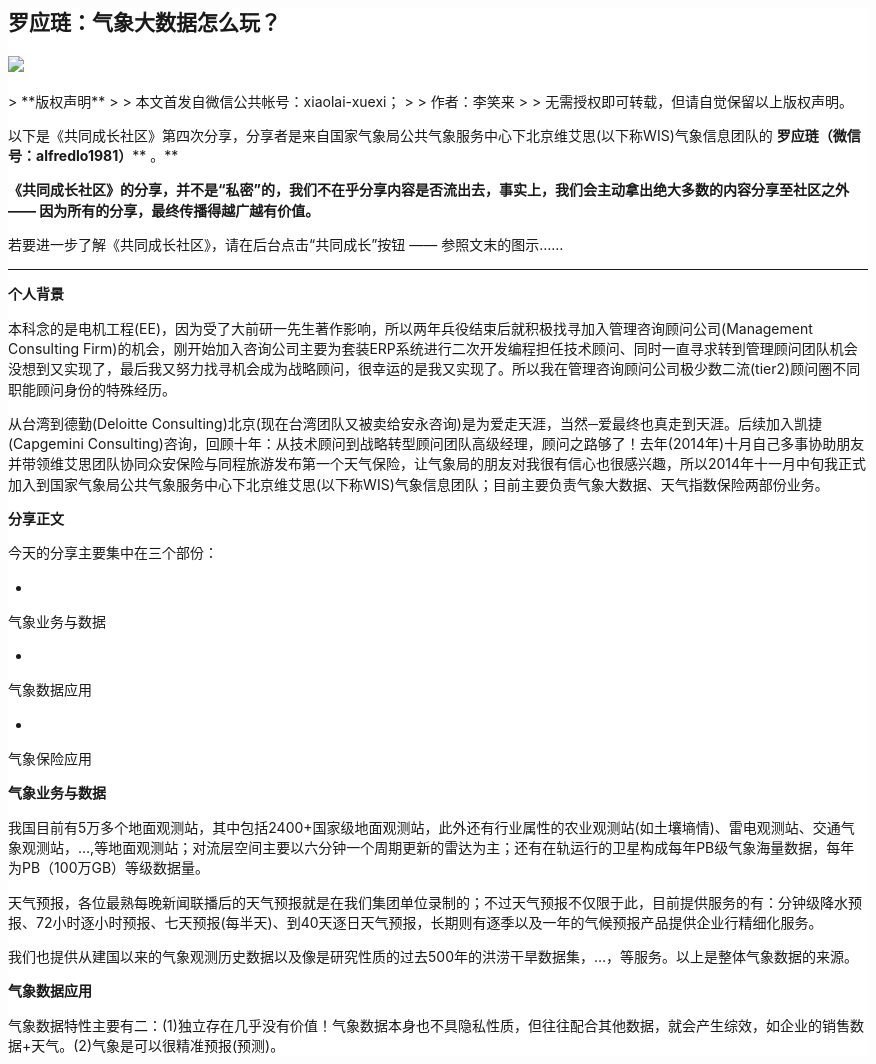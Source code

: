 ## 罗应琏：气象大数据怎么玩？
 ![](http://mmbiz.qpic.cn/mmbiz/BDcu2rMySicpgNGhpYm2krIstDUXaVafG9LqC0uNQcxfibQVdszjaNsHGYEhYsJ9YWxw5xMVG1pMK6NBt1H7C1LQ/640?wx_fmt=jpeg&wxfrom=5)
<head><meta http-equiv="Content-Type" content="text/html; charset=utf-8"></head>
> **版权声明**
> 
> 本文首发自微信公共帐号：xiaolai-xuexi；
> 
> 作者：李笑来
> 
> 无需授权即可转载，但请自觉保留以上版权声明。

以下是《共同成长社区》第四次分享，分享者是来自国家气象局公共气象服务中心下北京维艾思(以下称WIS)气象信息团队的 **罗应琏（微信号：alfredlo1981）**** 。**

**《共同成长社区》的分享，并不是“私密”的，我们不在乎分享内容是否流出去，事实上，我们会主动拿出绝大多数的内容分享至社区之外 —— 因为所有的分享，最终传播得越广越有价值。**

若要进一步了解《共同成长社区》，请在后台点击“共同成长”按钮 —— 参照文末的图示……

* * *

**个人背景**

本科念的是电机工程(EE)，因为受了大前研一先生著作影响，所以两年兵役结束后就积极找寻加入管理咨询顾问公司(Management Consulting Firm)的机会，刚开始加入咨询公司主要为套装ERP系统进行二次开发编程担任技术顾问、同时一直寻求转到管理顾问团队机会没想到又实现了，最后我又努力找寻机会成为战略顾问，很幸运的是我又实现了。所以我在管理咨询顾问公司极少数二流(tier2)顾问圈不同职能顾问身份的特殊经历。

从台湾到德勤(Deloitte Consulting)北京(现在台湾团队又被卖给安永咨询)是为爱走天涯，当然─爱最终也真走到天涯。后续加入凯捷(Capgemini Consulting)咨询，回顾十年：从技术顾问到战略转型顾问团队高级经理，顾问之路够了！去年(2014年)十月自己多事协助朋友并带领维艾思团队协同众安保险与同程旅游发布第一个天气保险，让气象局的朋友对我很有信心也很感兴趣，所以2014年十一月中旬我正式加入到国家气象局公共气象服务中心下北京维艾思(以下称WIS)气象信息团队；目前主要负责气象大数据、天气指数保险两部份业务。

**分享正文**

今天的分享主要集中在三个部份：

- 

气象业务与数据

- 

气象数据应用

- 

气象保险应用

**气象业务与数据**

我国目前有5万多个地面观测站，其中包括2400+国家级地面观测站，此外还有行业属性的农业观测站(如土壤墒情)、雷电观测站、交通气象观测站，…,等地面观测站；对流层空间主要以六分钟一个周期更新的雷达为主；还有在轨运行的卫星构成每年PB级气象海量数据，每年为PB（100万GB）等级数据量。

天气预报，各位最熟每晚新闻联播后的天气预报就是在我们集团单位录制的；不过天气预报不仅限于此，目前提供服务的有：分钟级降水预报、72小时逐小时预报、七天预报(每半天)、到40天逐日天气预报，长期则有逐季以及一年的气候预报产品提供企业行精细化服务。

我们也提供从建国以来的气象观测历史数据以及像是研究性质的过去500年的洪涝干旱数据集，…，等服务。以上是整体气象数据的来源。

**气象数据应用**

气象数据特性主要有二：(1)独立存在几乎没有价值！气象数据本身也不具隐私性质，但往往配合其他数据，就会产生综效，如企业的销售数据+天气。(2)气象是可以很精准预报(预测)。
